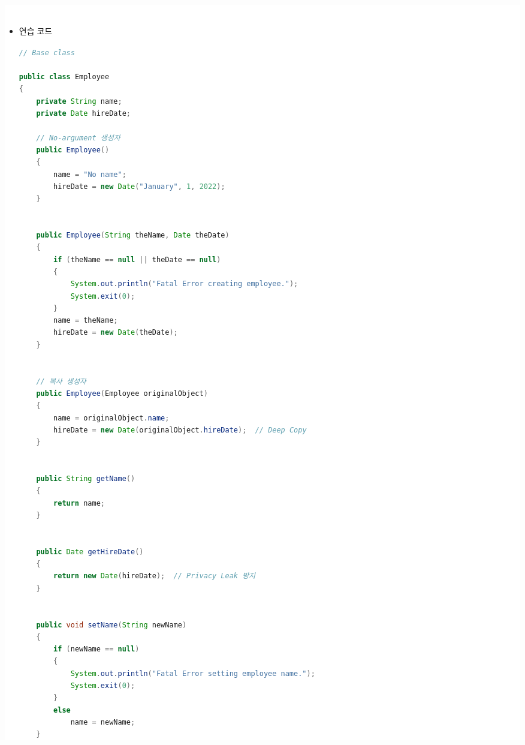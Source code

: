 </br>

- 연습 코드  
    ```java
    // Base class

    public class Employee
    {
        private String name;
        private Date hireDate;

        // No-argument 생성자
        public Employee()
        {
            name = "No name";
            hireDate = new Date("January", 1, 2022);
        }


        public Employee(String theName, Date theDate)
        {
            if (theName == null || theDate == null)
            {
                System.out.println("Fatal Error creating employee.");
                System.exit(0);
            }
            name = theName;
            hireDate = new Date(theDate);
        }


        // 복사 생성자
        public Employee(Employee originalObject)
        {
            name = originalObject.name;
            hireDate = new Date(originalObject.hireDate);  // Deep Copy
        }


        public String getName()
        {
            return name;
        }


        public Date getHireDate()
        {
            return new Date(hireDate);  // Privacy Leak 방지
        }


        public void setName(String newName)
        {
            if (newName == null)
            {
                System.out.println("Fatal Error setting employee name.");
                System.exit(0);
            }
            else
                name = newName;
        }
